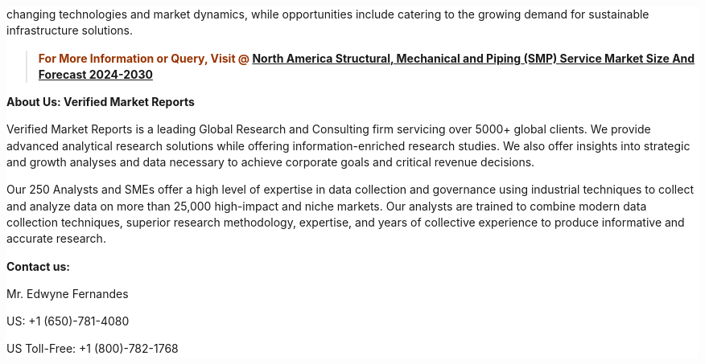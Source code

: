 changing technologies and market dynamics, while opportunities include catering to the growing demand for sustainable infrastructure solutions.</p></body></html></p><blockquote><p><span style="color: #993300;"><strong>For More Information or Query, Visit @ <a href="https://www.verifiedmarketreports.com/product/structural-mechanical-and-piping-smp-service-market/">North America Structural, Mechanical and Piping (SMP) Service Market Size And Forecast 2024-2030</a></strong></span></p></blockquote><p><strong>About Us: Verified Market Reports</strong></p><p>Verified Market Reports is a leading Global Research and Consulting firm servicing over 5000+ global clients. We provide advanced analytical research solutions while offering information-enriched research studies. We also offer insights into strategic and growth analyses and data necessary to achieve corporate goals and critical revenue decisions.</p><p>Our 250 Analysts and SMEs offer a high level of expertise in data collection and governance using industrial techniques to collect and analyze data on more than 25,000 high-impact and niche markets. Our analysts are trained to combine modern data collection techniques, superior research methodology, expertise, and years of collective experience to produce informative and accurate research.</p><p><strong>Contact us:</strong></p><p>Mr. Edwyne Fernandes</p><p>US: +1 (650)-781-4080</p><p>US Toll-Free: +1 (800)-782-1768</p>
